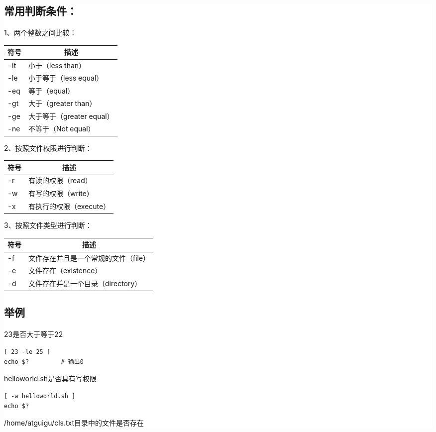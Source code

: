 ## 常用判断条件：

1、两个整数之间比较：

| 符号  | 描述  |
| --- | --- |
| -lt | 小于（less than） |
| -le | 小于等于（less equal） |
| -eq | 等于（equal） |
| -gt | 大于（greater than） |
| -ge | 大于等于（greater equal） |
| -ne | 不等于（Not equal） |

2、按照文件权限进行判断：

| 符号  | 描述  |
| --- | --- |
| -r  | 有读的权限（read） |
| -w  | 有写的权限（write） |
| -x  | 有执行的权限（execute） |

3、按照文件类型进行判断：

| 符号  | 描述  |
| --- | --- |
| -f  | 文件存在并且是一个常规的文件（file） |
| -e  | 文件存在（existence） |
| -d  | 文件存在并是一个目录（directory） |

## 举例

23是否大于等于22

```shell
[ 23 -le 25 ]
echo $?			# 输出0
```

helloworld.sh是否具有写权限

```shell
[ -w helloworld.sh ]
echo $?
```

/home/atguigu/cls.txt目录中的文件是否存在
